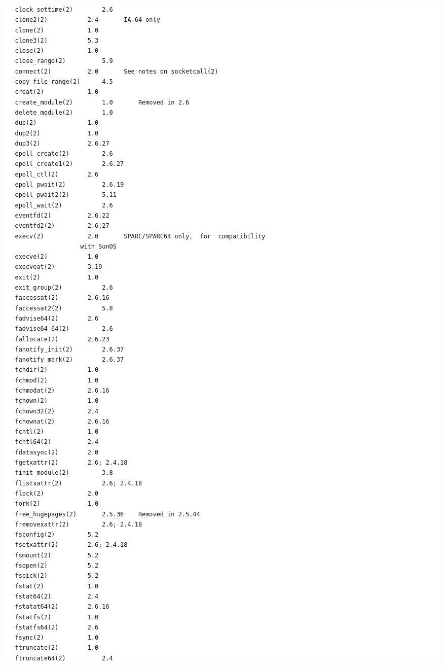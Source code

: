        clock_settime(2)		   2.6
       clone2(2)		   2.4		 IA-64 only
       clone(2)			   1.0
       clone3(2)		   5.3
       close(2)			   1.0
       close_range(2)		   5.9
       connect(2)		   2.0		 See notes on socketcall(2)
       copy_file_range(2)	   4.5
       creat(2)			   1.0
       create_module(2)		   1.0		 Removed in 2.6
       delete_module(2)		   1.0
       dup(2)			   1.0
       dup2(2)			   1.0
       dup3(2)			   2.6.27
       epoll_create(2)		   2.6
       epoll_create1(2)		   2.6.27
       epoll_ctl(2)		   2.6
       epoll_pwait(2)		   2.6.19
       epoll_pwait2(2)		   5.11
       epoll_wait(2)		   2.6
       eventfd(2)		   2.6.22
       eventfd2(2)		   2.6.27
       execv(2)			   2.0		 SPARC/SPARC64 only,  for  compatibility
						 with SunOS
       execve(2)		   1.0
       execveat(2)		   3.19
       exit(2)			   1.0
       exit_group(2)		   2.6
       faccessat(2)		   2.6.16
       faccessat2(2)		   5.8
       fadvise64(2)		   2.6
       fadvise64_64(2)		   2.6
       fallocate(2)		   2.6.23
       fanotify_init(2)		   2.6.37
       fanotify_mark(2)		   2.6.37
       fchdir(2)		   1.0
       fchmod(2)		   1.0
       fchmodat(2)		   2.6.16
       fchown(2)		   1.0
       fchown32(2)		   2.4
       fchownat(2)		   2.6.16
       fcntl(2)			   1.0
       fcntl64(2)		   2.4
       fdatasync(2)		   2.0
       fgetxattr(2)		   2.6; 2.4.18
       finit_module(2)		   3.8
       flistxattr(2)		   2.6; 2.4.18
       flock(2)			   2.0
       fork(2)			   1.0
       free_hugepages(2)	   2.5.36	 Removed in 2.5.44
       fremovexattr(2)		   2.6; 2.4.18
       fsconfig(2)		   5.2
       fsetxattr(2)		   2.6; 2.4.18
       fsmount(2)		   5.2
       fsopen(2)		   5.2
       fspick(2)		   5.2
       fstat(2)			   1.0
       fstat64(2)		   2.4
       fstatat64(2)		   2.6.16
       fstatfs(2)		   1.0
       fstatfs64(2)		   2.6
       fsync(2)			   1.0
       ftruncate(2)		   1.0
       ftruncate64(2)		   2.4